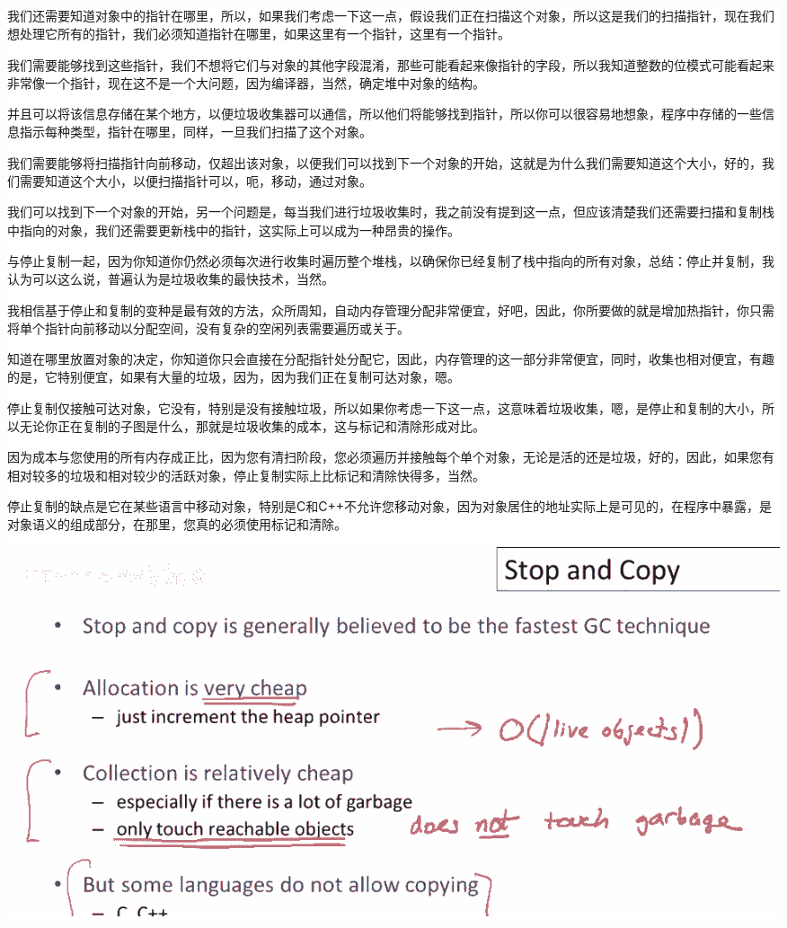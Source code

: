我们还需要知道对象中的指针在哪里，所以，如果我们考虑一下这一点，假设我们正在扫描这个对象，所以这是我们的扫描指针，现在我们想处理它所有的指针，我们必须知道指针在哪里，如果这里有一个指针，这里有一个指针。

我们需要能够找到这些指针，我们不想将它们与对象的其他字段混淆，那些可能看起来像指针的字段，所以我知道整数的位模式可能看起来非常像一个指针，现在这不是一个大问题，因为编译器，当然，确定堆中对象的结构。

并且可以将该信息存储在某个地方，以便垃圾收集器可以通信，所以他们将能够找到指针，所以你可以很容易地想象，程序中存储的一些信息指示每种类型，指针在哪里，同样，一旦我们扫描了这个对象。

我们需要能够将扫描指针向前移动，仅超出该对象，以便我们可以找到下一个对象的开始，这就是为什么我们需要知道这个大小，好的，我们需要知道这个大小，以便扫描指针可以，呃，移动，通过对象。

我们可以找到下一个对象的开始，另一个问题是，每当我们进行垃圾收集时，我之前没有提到这一点，但应该清楚我们还需要扫描和复制栈中指向的对象，我们还需要更新栈中的指针，这实际上可以成为一种昂贵的操作。

与停止复制一起，因为你知道你仍然必须每次进行收集时遍历整个堆栈，以确保你已经复制了栈中指向的所有对象，总结：停止并复制，我认为可以这么说，普遍认为是垃圾收集的最快技术，当然。

我相信基于停止和复制的变种是最有效的方法，众所周知，自动内存管理分配非常便宜，好吧，因此，你所要做的就是增加热指针，你只需将单个指针向前移动以分配空间，没有复杂的空闲列表需要遍历或关于。

知道在哪里放置对象的决定，你知道你只会直接在分配指针处分配它，因此，内存管理的这一部分非常便宜，同时，收集也相对便宜，有趣的是，它特别便宜，如果有大量的垃圾，因为，因为我们正在复制可达对象，嗯。

停止复制仅接触可达对象，它没有，特别是没有接触垃圾，所以如果你考虑一下这一点，这意味着垃圾收集，嗯，是停止和复制的大小，所以无论你正在复制的子图是什么，那就是垃圾收集的成本，这与标记和清除形成对比。

因为成本与您使用的所有内存成正比，因为您有清扫阶段，您必须遍历并接触每个单个对象，无论是活的还是垃圾，好的，因此，如果您有相对较多的垃圾和相对较少的活跃对象，停止复制实际上比标记和清除快得多，当然。

停止复制的缺点是它在某些语言中移动对象，特别是C和C++不允许您移动对象，因为对象居住的地址实际上是可见的，在程序中暴露，是对象语义的组成部分，在那里，您真的必须使用标记和清除。



![](img/ede5d27249fbafed24bba905b4297477_30.png)